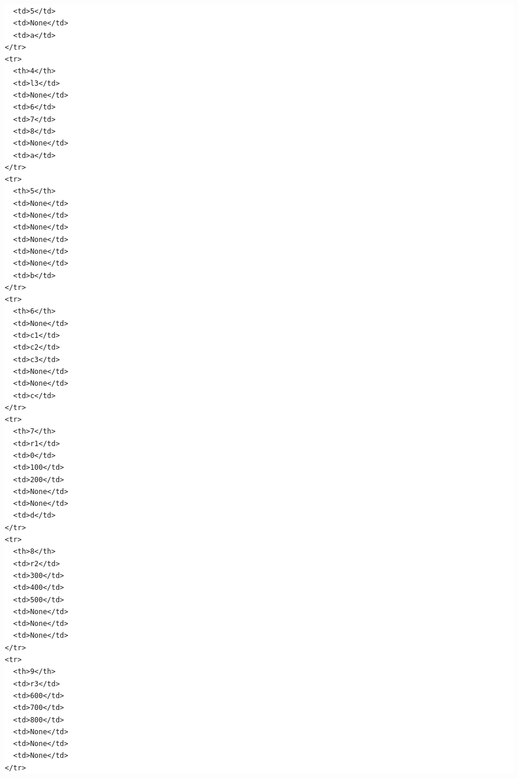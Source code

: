       <td>5</td>
      <td>None</td>
      <td>a</td>
    </tr>
    <tr>
      <th>4</th>
      <td>l3</td>
      <td>None</td>
      <td>6</td>
      <td>7</td>
      <td>8</td>
      <td>None</td>
      <td>a</td>
    </tr>
    <tr>
      <th>5</th>
      <td>None</td>
      <td>None</td>
      <td>None</td>
      <td>None</td>
      <td>None</td>
      <td>None</td>
      <td>b</td>
    </tr>
    <tr>
      <th>6</th>
      <td>None</td>
      <td>c1</td>
      <td>c2</td>
      <td>c3</td>
      <td>None</td>
      <td>None</td>
      <td>c</td>
    </tr>
    <tr>
      <th>7</th>
      <td>r1</td>
      <td>0</td>
      <td>100</td>
      <td>200</td>
      <td>None</td>
      <td>None</td>
      <td>d</td>
    </tr>
    <tr>
      <th>8</th>
      <td>r2</td>
      <td>300</td>
      <td>400</td>
      <td>500</td>
      <td>None</td>
      <td>None</td>
      <td>None</td>
    </tr>
    <tr>
      <th>9</th>
      <td>r3</td>
      <td>600</td>
      <td>700</td>
      <td>800</td>
      <td>None</td>
      <td>None</td>
      <td>None</td>
    </tr>